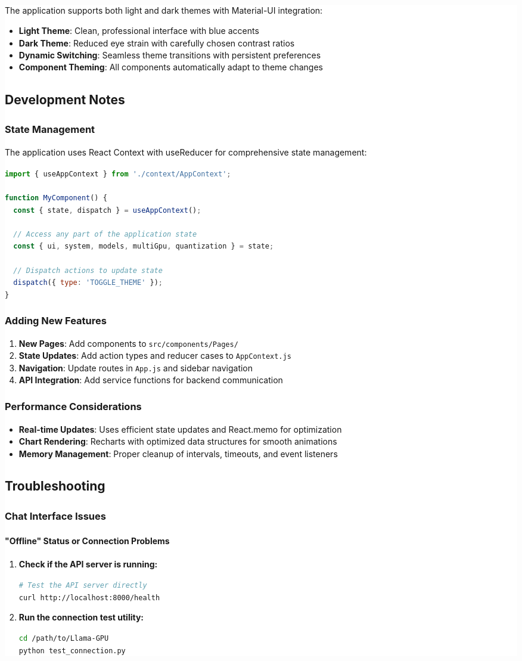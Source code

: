 The application supports both light and dark themes with Material-UI integration:

- **Light Theme**: Clean, professional interface with blue accents
- **Dark Theme**: Reduced eye strain with carefully chosen contrast ratios
- **Dynamic Switching**: Seamless theme transitions with persistent preferences
- **Component Theming**: All components automatically adapt to theme changes

## Development Notes

### State Management

The application uses React Context with useReducer for comprehensive state management:

```javascript
import { useAppContext } from './context/AppContext';

function MyComponent() {
  const { state, dispatch } = useAppContext();

  // Access any part of the application state
  const { ui, system, models, multiGpu, quantization } = state;

  // Dispatch actions to update state
  dispatch({ type: 'TOGGLE_THEME' });
}
```

### Adding New Features

1. **New Pages**: Add components to `src/components/Pages/`
2. **State Updates**: Add action types and reducer cases to `AppContext.js`
3. **Navigation**: Update routes in `App.js` and sidebar navigation
4. **API Integration**: Add service functions for backend communication

### Performance Considerations

- **Real-time Updates**: Uses efficient state updates and React.memo for optimization
- **Chart Rendering**: Recharts with optimized data structures for smooth animations
- **Memory Management**: Proper cleanup of intervals, timeouts, and event listeners

## Troubleshooting

### Chat Interface Issues

#### "Offline" Status or Connection Problems

1. **Check if the API server is running:**
   ```bash
   # Test the API server directly
   curl http://localhost:8000/health
   ```

2. **Run the connection test utility:**
   ```bash
   cd /path/to/Llama-GPU
   python test_connection.py
   ```
